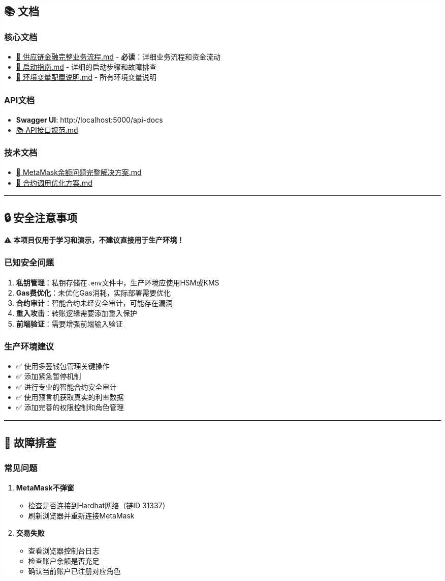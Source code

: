 ## 📚 文档

### 核心文档

- [📘 供应链金融完整业务流程.md](📘%20供应链金融完整业务流程.md) - **必读**：详细业务流程和资金流动
- [🚀 启动指南.md](启动指南.md) - 详细的启动步骤和故障排查
- [📝 环境变量配置说明.md](📝%20环境变量配置说明.md) - 所有环境变量说明

### API文档

- **Swagger UI**: http://localhost:5000/api-docs
- [📚 API接口规范.md](📚%20API接口规范.md)

### 技术文档

- [🔧 MetaMask余额问题完整解决方案.md](🔧%20MetaMask余额问题完整解决方案.md)
- [🔧 合约调用优化方案.md](🔧%20合约调用优化方案.md)

---

## 🔒 安全注意事项

⚠️ **本项目仅用于学习和演示，不建议直接用于生产环境！**

### 已知安全问题

1. **私钥管理**：私钥存储在`.env`文件中，生产环境应使用HSM或KMS
2. **Gas费优化**：未优化Gas消耗，实际部署需要优化
3. **合约审计**：智能合约未经安全审计，可能存在漏洞
4. **重入攻击**：转账逻辑需要添加重入保护
5. **前端验证**：需要增强前端输入验证

### 生产环境建议

- ✅ 使用多签钱包管理关键操作
- ✅ 添加紧急暂停机制
- ✅ 进行专业的智能合约安全审计
- ✅ 使用预言机获取真实的利率数据
- ✅ 添加完善的权限控制和角色管理

---

## 🐛 故障排查

### 常见问题

1. **MetaMask不弹窗**
   - 检查是否连接到Hardhat网络（链ID 31337）
   - 刷新浏览器并重新连接MetaMask

2. **交易失败**
   - 查看浏览器控制台日志
   - 检查账户余额是否充足
   - 确认当前账户已注册对应角色
